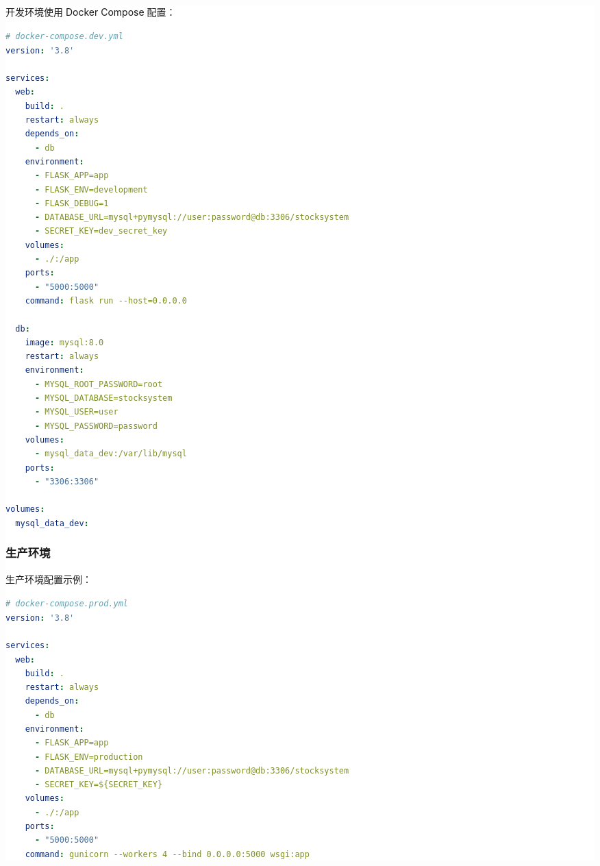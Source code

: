 开发环境使用 Docker Compose 配置：

```yaml
# docker-compose.dev.yml
version: '3.8'

services:
  web:
    build: .
    restart: always
    depends_on:
      - db
    environment:
      - FLASK_APP=app
      - FLASK_ENV=development
      - FLASK_DEBUG=1
      - DATABASE_URL=mysql+pymysql://user:password@db:3306/stocksystem
      - SECRET_KEY=dev_secret_key
    volumes:
      - ./:/app
    ports:
      - "5000:5000"
    command: flask run --host=0.0.0.0

  db:
    image: mysql:8.0
    restart: always
    environment:
      - MYSQL_ROOT_PASSWORD=root
      - MYSQL_DATABASE=stocksystem
      - MYSQL_USER=user
      - MYSQL_PASSWORD=password
    volumes:
      - mysql_data_dev:/var/lib/mysql
    ports:
      - "3306:3306"

volumes:
  mysql_data_dev:
```

### 生产环境

生产环境配置示例：

```yaml
# docker-compose.prod.yml
version: '3.8'

services:
  web:
    build: .
    restart: always
    depends_on:
      - db
    environment:
      - FLASK_APP=app
      - FLASK_ENV=production
      - DATABASE_URL=mysql+pymysql://user:password@db:3306/stocksystem
      - SECRET_KEY=${SECRET_KEY}
    volumes:
      - ./:/app
    ports:
      - "5000:5000"
    command: gunicorn --workers 4 --bind 0.0.0.0:5000 wsgi:app
```